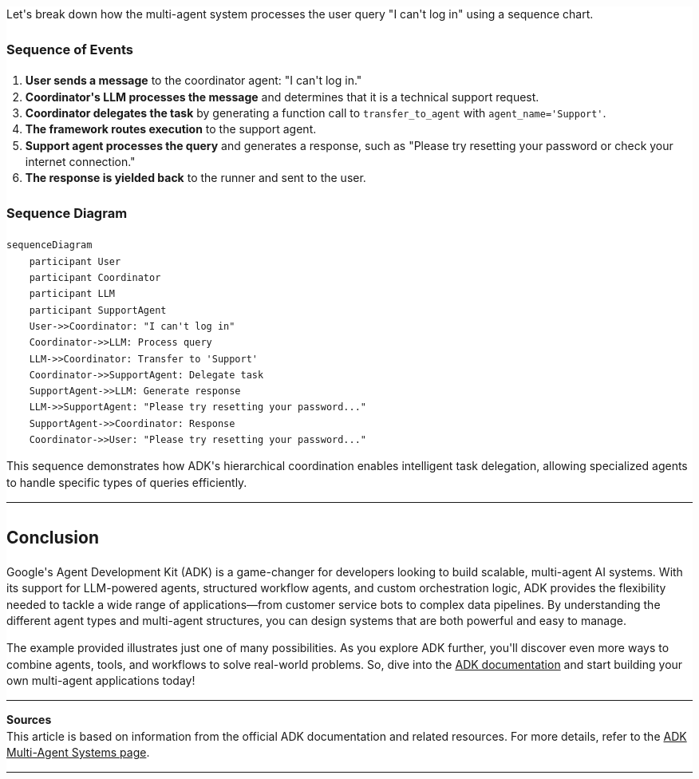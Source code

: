 Let's break down how the multi-agent system processes the user query "I can't log in" using a sequence chart.

### **Sequence of Events**
1. **User sends a message** to the coordinator agent: "I can't log in."
2. **Coordinator's LLM processes the message** and determines that it is a technical support request.
3. **Coordinator delegates the task** by generating a function call to `transfer_to_agent` with `agent_name='Support'`.
4. **The framework routes execution** to the support agent.
5. **Support agent processes the query** and generates a response, such as "Please try resetting your password or check your internet connection."
6. **The response is yielded back** to the runner and sent to the user.

### **Sequence Diagram**
```mermaid
sequenceDiagram
    participant User
    participant Coordinator
    participant LLM
    participant SupportAgent
    User->>Coordinator: "I can't log in"
    Coordinator->>LLM: Process query
    LLM->>Coordinator: Transfer to 'Support'
    Coordinator->>SupportAgent: Delegate task
    SupportAgent->>LLM: Generate response
    LLM->>SupportAgent: "Please try resetting your password..."
    SupportAgent->>Coordinator: Response
    Coordinator->>User: "Please try resetting your password..."
```

This sequence demonstrates how ADK's hierarchical coordination enables intelligent task delegation, allowing specialized agents to handle specific types of queries efficiently.

---

## Conclusion

Google's Agent Development Kit (ADK) is a game-changer for developers looking to build scalable, multi-agent AI systems. With its support for LLM-powered agents, structured workflow agents, and custom orchestration logic, ADK provides the flexibility needed to tackle a wide range of applications—from customer service bots to complex data pipelines. By understanding the different agent types and multi-agent structures, you can design systems that are both powerful and easy to manage.

The example provided illustrates just one of many possibilities. As you explore ADK further, you'll discover even more ways to combine agents, tools, and workflows to solve real-world problems. So, dive into the [ADK documentation](https://google.github.io/adk-docs/) and start building your own multi-agent applications today!

---

**Sources**  
This article is based on information from the official ADK documentation and related resources. For more details, refer to the [ADK Multi-Agent Systems page](https://google.github.io/adk-docs/agents/multi-agents/).

---